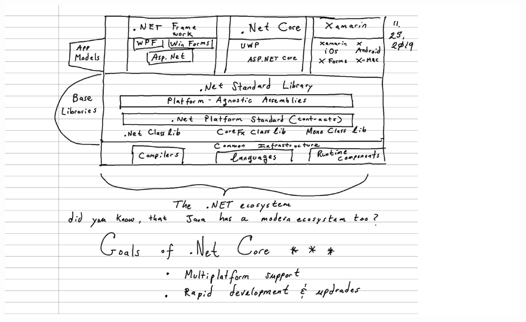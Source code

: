   <img src="https://github.com/stan-alam/Csharp/blob/develop/viscsharp/images/02/vcshrp%20-%2028.png" width="80%" height="80%">
</a>

<a>